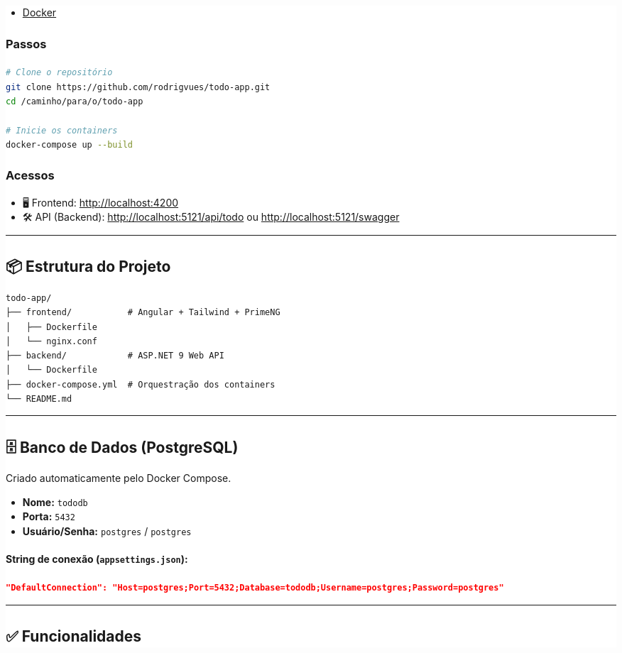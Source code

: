 - [Docker](https://www.docker.com/)  

### Passos

```bash
# Clone o repositório
git clone https://github.com/rodrigvues/todo-app.git
cd /caminho/para/o/todo-app

# Inicie os containers
docker-compose up --build
```

### Acessos

- 🖥️ Frontend: [http://localhost:4200](http://localhost:4200)  
- 🛠️ API (Backend): [http://localhost:5121/api/todo](http://localhost:5121/api/todo) ou [http://localhost:5121/swagger](http://localhost:5121/swagger)

---

## 📦 Estrutura do Projeto

```
todo-app/
├── frontend/           # Angular + Tailwind + PrimeNG
│   ├── Dockerfile
│   └── nginx.conf
├── backend/            # ASP.NET 9 Web API
│   └── Dockerfile
├── docker-compose.yml  # Orquestração dos containers
└── README.md
```

---

## 🗄️ Banco de Dados (PostgreSQL)

Criado automaticamente pelo Docker Compose.

- **Nome:** `tododb`  
- **Porta:** `5432`  
- **Usuário/Senha:** `postgres` / `postgres`  

#### String de conexão (`appsettings.json`):

```json
"DefaultConnection": "Host=postgres;Port=5432;Database=tododb;Username=postgres;Password=postgres"
```

---

## ✅ Funcionalidades
